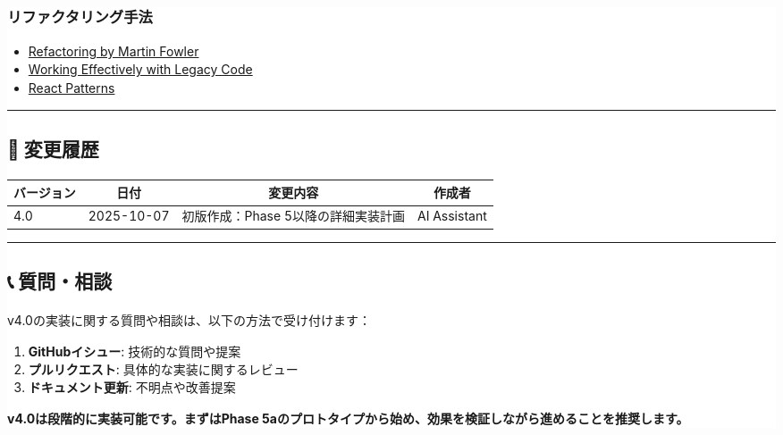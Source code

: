 ### リファクタリング手法

- [Refactoring by Martin Fowler](https://refactoring.com/)
- [Working Effectively with Legacy Code](https://www.goodreads.com/book/show/44919.Working_Effectively_with_Legacy_Code)
- [React Patterns](https://reactpatterns.com/)

---

## 📅 変更履歴

| バージョン | 日付 | 変更内容 | 作成者 |
|-----------|------|---------|--------|
| 4.0 | 2025-10-07 | 初版作成：Phase 5以降の詳細実装計画 | AI Assistant |

---

## 📞 質問・相談

v4.0の実装に関する質問や相談は、以下の方法で受け付けます：

1. **GitHubイシュー**: 技術的な質問や提案
2. **プルリクエスト**: 具体的な実装に関するレビュー
3. **ドキュメント更新**: 不明点や改善提案

**v4.0は段階的に実装可能です。まずはPhase 5aのプロトタイプから始め、効果を検証しながら進めることを推奨します。**

